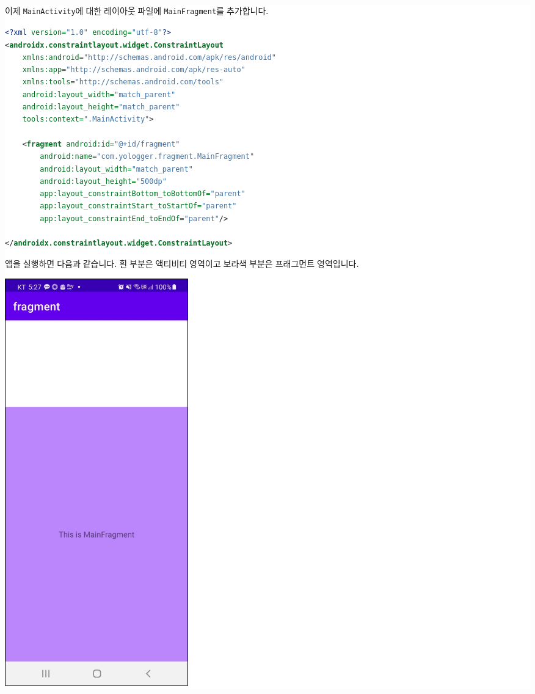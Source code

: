 ``` xml fragment_main.xml
```

이제 `MainActivity`에 대한 레이아웃 파일에 `MainFragment`를 추가합니다.

``` xml activity_main.xml
<?xml version="1.0" encoding="utf-8"?>
<androidx.constraintlayout.widget.ConstraintLayout 
    xmlns:android="http://schemas.android.com/apk/res/android"
    xmlns:app="http://schemas.android.com/apk/res-auto"
    xmlns:tools="http://schemas.android.com/tools"
    android:layout_width="match_parent"
    android:layout_height="match_parent"
    tools:context=".MainActivity">

    <fragment android:id="@+id/fragment"
        android:name="com.yologger.fragment.MainFragment"
        android:layout_width="match_parent"
        android:layout_height="500dp"
        app:layout_constraintBottom_toBottomOf="parent"
        app:layout_constraintStart_toStartOf="parent"
        app:layout_constraintEnd_toEndOf="parent"/>

</androidx.constraintlayout.widget.ConstraintLayout>
```
앱을 실행하면 다음과 같습니다. 흰 부분은 액티비티 영역이고 보라색 부분은 프래그먼트 영역입니다.

![](./190707_fragment/1.png)
